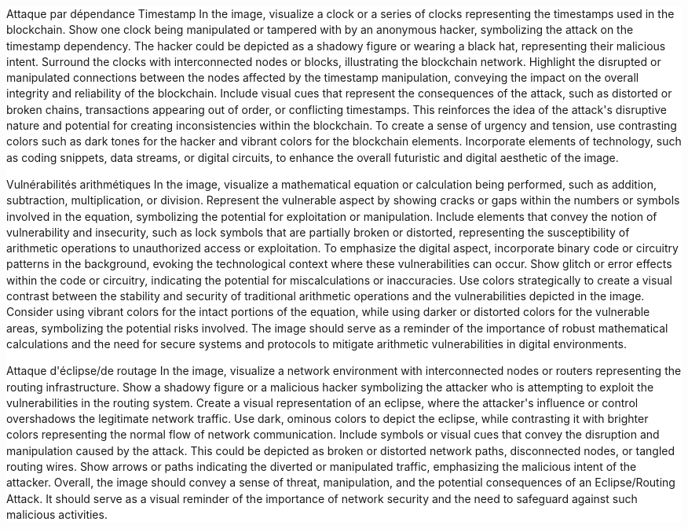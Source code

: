 
Attaque par dépendance Timestamp
In the image, visualize a clock or a series of clocks representing the timestamps used in the blockchain. Show one clock being manipulated or tampered with by an anonymous hacker, symbolizing the attack on the timestamp dependency. The hacker could be depicted as a shadowy figure or wearing a black hat, representing their malicious intent.
Surround the clocks with interconnected nodes or blocks, illustrating the blockchain network. Highlight the disrupted or manipulated connections between the nodes affected by the timestamp manipulation, conveying the impact on the overall integrity and reliability of the blockchain.
Include visual cues that represent the consequences of the attack, such as distorted or broken chains, transactions appearing out of order, or conflicting timestamps. This reinforces the idea of the attack's disruptive nature and potential for creating inconsistencies within the blockchain.
To create a sense of urgency and tension, use contrasting colors such as dark tones for the hacker and vibrant colors for the blockchain elements. Incorporate elements of technology, such as coding snippets, data streams, or digital circuits, to enhance the overall futuristic and digital aesthetic of the image.

Vulnérabilités arithmétiques
In the image, visualize a mathematical equation or calculation being performed, such as addition, subtraction, multiplication, or division. Represent the vulnerable aspect by showing cracks or gaps within the numbers or symbols involved in the equation, symbolizing the potential for exploitation or manipulation.
Include elements that convey the notion of vulnerability and insecurity, such as lock symbols that are partially broken or distorted, representing the susceptibility of arithmetic operations to unauthorized access or exploitation.
To emphasize the digital aspect, incorporate binary code or circuitry patterns in the background, evoking the technological context where these vulnerabilities can occur. Show glitch or error effects within the code or circuitry, indicating the potential for miscalculations or inaccuracies.
Use colors strategically to create a visual contrast between the stability and security of traditional arithmetic operations and the vulnerabilities depicted in the image. Consider using vibrant colors for the intact portions of the equation, while using darker or distorted colors for the vulnerable areas, symbolizing the potential risks involved.
The image should serve as a reminder of the importance of robust mathematical calculations and the need for secure systems and protocols to mitigate arithmetic vulnerabilities in digital environments.

Attaque d'éclipse/de routage
In the image, visualize a network environment with interconnected nodes or routers representing the routing infrastructure. Show a shadowy figure or a malicious hacker symbolizing the attacker who is attempting to exploit the vulnerabilities in the routing system.
Create a visual representation of an eclipse, where the attacker's influence or control overshadows the legitimate network traffic. Use dark, ominous colors to depict the eclipse, while contrasting it with brighter colors representing the normal flow of network communication.
Include symbols or visual cues that convey the disruption and manipulation caused by the attack. This could be depicted as broken or distorted network paths, disconnected nodes, or tangled routing wires. Show arrows or paths indicating the diverted or manipulated traffic, emphasizing the malicious intent of the attacker.
Overall, the image should convey a sense of threat, manipulation, and the potential consequences of an Eclipse/Routing Attack. It should serve as a visual reminder of the importance of network security and the need to safeguard against such malicious activities.
